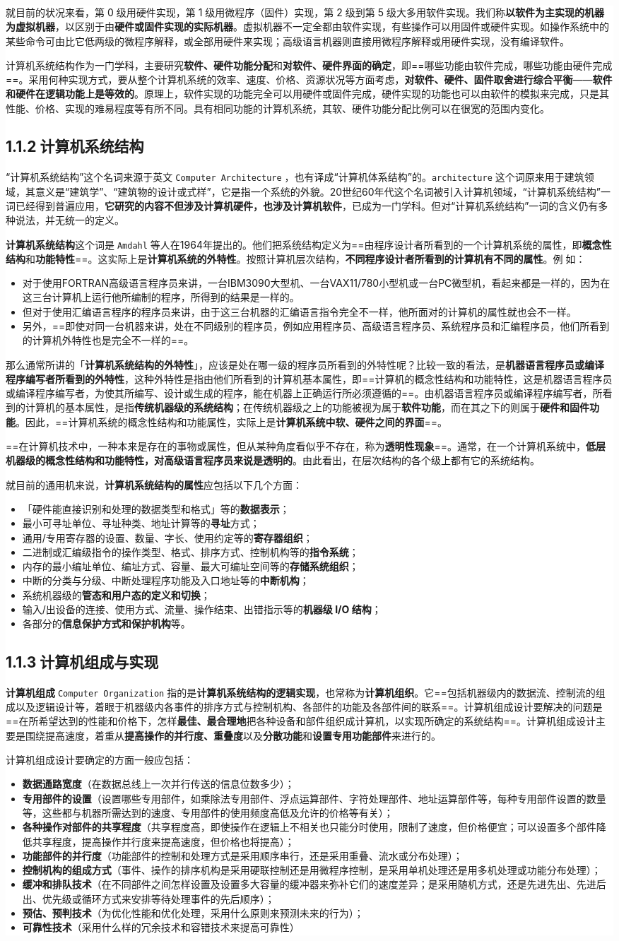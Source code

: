 就目前的状况来看，第 $0$ 级用硬件实现，第 1 级用微程序（固件）实现，第 $2$ 级到第 $5$ 级大多用软件实现。我们称**以软件为主实现的机器为虚拟机器**，以区别于由**硬件或固件实现的实际机器**。虚拟机器不一定全都由软件实现，有些操作可以用固件或硬件实现。如操作系统中的某些命令可由比它低两级的微程序解释，或全部用硬件来实现；高级语言机器则直接用微程序解释或用硬件实现，没有编译软件。

计算机系统结构作为一门学科，主要研究**软件、硬件功能分配**和**对软件、硬件界面的确定**，即==哪些功能由软件完成，哪些功能由硬件完成==。采用何种实现方式，要从整个计算机系统的效率、速度、价格、资源状况等方面考虑，**对软件、硬件、固件取舍进行综合平衡**——**软件和硬件在逻辑功能上是等效的**。原理上，软件实现的功能完全可以用硬件或固件完成，硬件实现的功能也可以由软件的模拟来完成，只是其性能、价格、实现的难易程度等有所不同。具有相同功能的计算机系统，其软、硬件功能分配比例可以在很宽的范围内变化。

## 1.1.2 计算机系统结构
“计算机系统结构”这个名词来源于英文 `Computer Architecture` ，也有译成“计算机体系结构”的。`architecture` 这个词原来用于建筑领域，其意义是“建筑学”、“建筑物的设计或式样”，它是指一个系统的外貌。20世纪60年代这个名词被引入计算机领域，“计算机系统结构”一词已经得到普遍应用，**它研究的内容不但涉及计算机硬件，也涉及计算机软件**，已成为一门学科。但对“计算机系统结构”一词的含义仍有多种说法，并无统一的定义。

**计算机系统结构**这个词是 `Amdahl` 等人在1964年提出的。他们把系统结构定义为==由程序设计者所看到的一个计算机系统的属性，即**概念性结构**和**功能特性**==。这实际上是**计算机系统的外特性**。按照计算机层次结构，**不同程序设计者所看到的计算机有不同的属性**。例 如：
- 对于使用FORTRAN高级语言程序员来讲，一台IBM3090大型机、一台VAX11/780小型机或一台PC微型机，看起来都是一样的，因为在这三台计算机上运行他所编制的程序，所得到的结果是一样的。
- 但对于使用汇编语言程序的程序员来讲，由于这三台机器的汇编语言指令完全不一样，他所面对的计算机的属性就也会不一样。
- 另外，==即使对同一台机器来讲，处在不同级别的程序员，例如应用程序员、高级语言程序员、系统程序员和汇编程序员，他们所看到的计算机外特性也是完全不一样的==。

那么通常所讲的「**计算机系统结构的外特性**」，应该是处在哪一级的程序员所看到的外特性呢？比较一致的看法，是**机器语言程序员或编译程序编写者所看到的外特性**，这种外特性是指由他们所看到的计算机基本属性，即==计算机的概念性结构和功能特性，这是机器语言程序员或编译程序编写者，为使其所编写、设计或生成的程序，能在机器上正确运行所必须遵循的==。由机器语言程序员或编译程序编写者，所看到的计算机的基本属性，是指**传统机器级的系统结构**；在传统机器级之上的功能被视为属于**软件功能**，而在其之下的则属于**硬件和固件功能**。因此，==计算机系统的概念性结构和功能属性，实际上是**计算机系统中软、硬件之间的界面**==。

==在计算机技术中，一种本来是存在的事物或属性，但从某种角度看似乎不存在，称为**透明性现象**==。通常，在一个计算机系统中，**低层机器级的概念性结构和功能特性，对高级语言程序员来说是透明的**。由此看出，在层次结构的各个级上都有它的系统结构。

就目前的通用机来说，**计算机系统结构的属性**应包括以下几个方面：
- 「硬件能直接识别和处理的数据类型和格式」等的**数据表示**；
- 最小可寻址单位、寻址种类、地址计算等的**寻址**方式；
- 通用/专用寄存器的设置、数量、字长、使用约定等的**寄存器组织**；
- 二进制或汇编级指令的操作类型、格式、排序方式、控制机构等的**指令系统**；
- 内存的最小编址单位、编址方式、容量、最大可编址空间等的**存储系统组织**；
- 中断的分类与分级、中断处理程序功能及入口地址等的**中断机构**；
- 系统机器级的**管态和用户态的定义和切换**；
- 输入/出设备的连接、使用方式、流量、操作结束、出错指示等的**机器级 I/O 结构**；
- 各部分的**信息保护方式和保护机构**等。


## 1.1.3 计算机组成与实现
**计算机组成** `Computer Organization` 指的是**计算机系统结构的逻辑实现**，也常称为**计算机组织**。它==包括机器级内的数据流、控制流的组成以及逻辑设计等，着眼于机器级内各事件的排序方式与控制机构、各部件的功能及各部件间的联系==。计算机组成设计要解决的问题是==在所希望达到的性能和价格下，怎样**最佳、最合理地**把各种设备和部件组织成计算机，以实现所确定的系统结构==。计算机组成设计主要是围绕提高速度，着重从**提高操作的并行度、重叠度**以及**分散功能**和**设置专用功能部件**来进行的。

计算机组成设计要确定的方面一般应包括：
- **数据通路宽度**（在数据总线上一次并行传送的信息位数多少）；
- **专用部件的设置**（设置哪些专用部件，如乘除法专用部件、浮点运算部件、字符处理部件、地址运算部件等，每种专用部件设置的数量等，这些都与机器所需达到的速度、专用部件的使用频度高低及允许的价格等有关）；
- **各种操作对部件的共享程度**（共享程度高，即使操作在逻辑上不相关也只能分时使用，限制了速度，但价格便宜；可以设置多个部件降低共享程度，提高操作并行度来提高速度，但价格也将提高）；
- **功能部件的并行度**（功能部件的控制和处理方式是采用顺序串行，还是采用重叠、流水或分布处理）；
- **控制机构的组成方式**（事件、操作的排序机构是采用硬联控制还是用微程序控制，是采用单机处理还是用多机处理或功能分布处理）；
- **缓冲和排队技术**（在不同部件之间怎样设置及设置多大容量的缓冲器来弥补它们的速度差异；是采用随机方式，还是先进先出、先进后出、优先级或循环方式来安排等待处理事件的先后顺序）；
- **预估、预判技术**（为优化性能和优化处理，采用什么原则来预测未来的行为）；
- **可靠性技术**（采用什么样的冗余技术和容错技术来提高可靠性）
